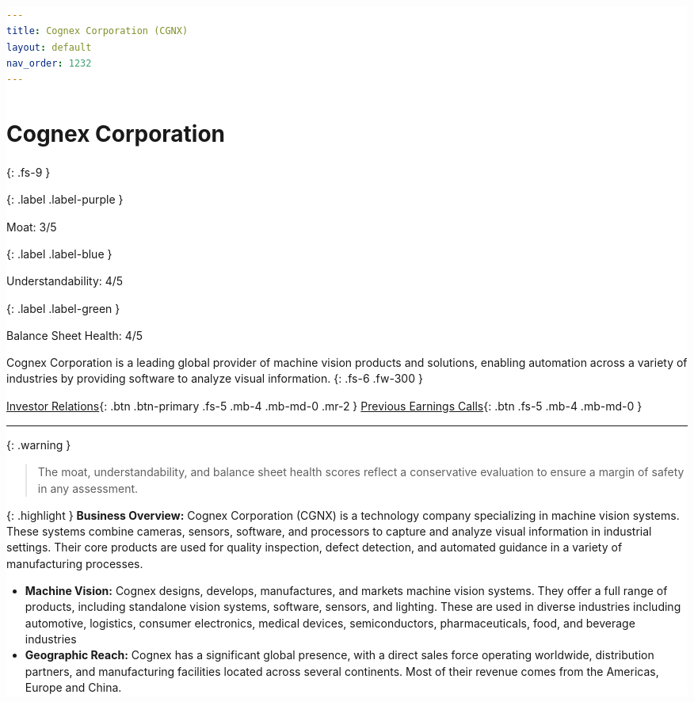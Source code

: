 ```yaml
---
title: Cognex Corporation (CGNX)
layout: default
nav_order: 1232
---
```


# Cognex Corporation
{: .fs-9 }

{: .label .label-purple }

Moat: 3/5

{: .label .label-blue }

Understandability: 4/5

{: .label .label-green }

Balance Sheet Health: 4/5

Cognex Corporation is a leading global provider of machine vision products and solutions, enabling automation across a variety of industries by providing software to analyze visual information.
{: .fs-6 .fw-300 }

[Investor Relations](https://www.google.com/search?q=CGNX+investor+relations){: .btn .btn-primary .fs-5 .mb-4 .mb-md-0 .mr-2 }
[Previous Earnings Calls](https://discountingcashflows.com/company/CGNX/transcripts/){: .btn .fs-5 .mb-4 .mb-md-0 }

---

{: .warning }
>The moat, understandability, and balance sheet health scores reflect a conservative evaluation to ensure a margin of safety in any assessment.



{: .highlight }
**Business Overview:**
Cognex Corporation (CGNX) is a technology company specializing in machine vision systems. These systems combine cameras, sensors, software, and processors to capture and analyze visual information in industrial settings. Their core products are used for quality inspection, defect detection, and automated guidance in a variety of manufacturing processes.

*   **Machine Vision:**
   Cognex designs, develops, manufactures, and markets machine vision systems. They offer a full range of products, including standalone vision systems, software, sensors, and lighting. These are used in diverse industries including automotive, logistics, consumer electronics, medical devices, semiconductors, pharmaceuticals, food, and beverage industries
*   **Geographic Reach:**
   Cognex has a significant global presence, with a direct sales force operating worldwide, distribution partners, and manufacturing facilities located across several continents. Most of their revenue comes from the Americas, Europe and China.

